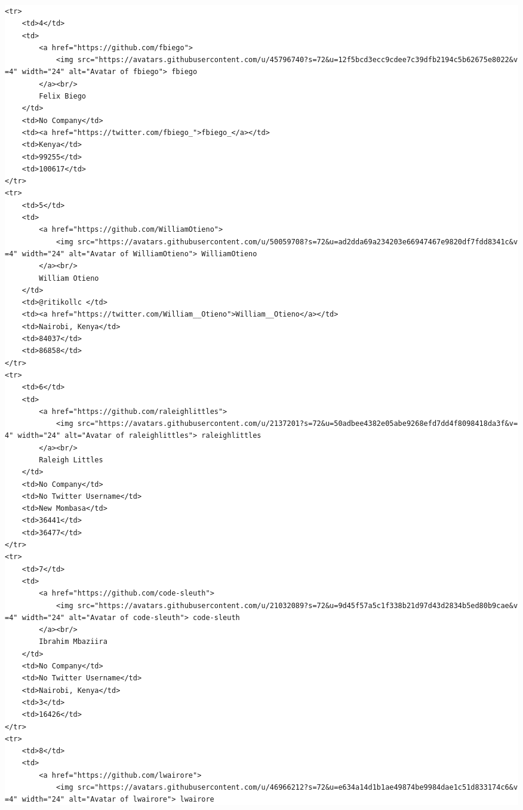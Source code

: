 	<tr>
		<td>4</td>
		<td>
			<a href="https://github.com/fbiego">
				<img src="https://avatars.githubusercontent.com/u/45796740?s=72&u=12f5bcd3ecc9cdee7c39dfb2194c5b62675e8022&v=4" width="24" alt="Avatar of fbiego"> fbiego
			</a><br/>
			Felix Biego
		</td>
		<td>No Company</td>
		<td><a href="https://twitter.com/fbiego_">fbiego_</a></td>
		<td>Kenya</td>
		<td>99255</td>
		<td>100617</td>
	</tr>
	<tr>
		<td>5</td>
		<td>
			<a href="https://github.com/WilliamOtieno">
				<img src="https://avatars.githubusercontent.com/u/50059708?s=72&u=ad2dda69a234203e66947467e9820df7fdd8341c&v=4" width="24" alt="Avatar of WilliamOtieno"> WilliamOtieno
			</a><br/>
			William Otieno
		</td>
		<td>@ritikollc </td>
		<td><a href="https://twitter.com/William__Otieno">William__Otieno</a></td>
		<td>Nairobi, Kenya</td>
		<td>84037</td>
		<td>86858</td>
	</tr>
	<tr>
		<td>6</td>
		<td>
			<a href="https://github.com/raleighlittles">
				<img src="https://avatars.githubusercontent.com/u/2137201?s=72&u=50adbee4382e05abe9268efd7dd4f8098418da3f&v=4" width="24" alt="Avatar of raleighlittles"> raleighlittles
			</a><br/>
			Raleigh Littles
		</td>
		<td>No Company</td>
		<td>No Twitter Username</td>
		<td>New Mombasa</td>
		<td>36441</td>
		<td>36477</td>
	</tr>
	<tr>
		<td>7</td>
		<td>
			<a href="https://github.com/code-sleuth">
				<img src="https://avatars.githubusercontent.com/u/21032089?s=72&u=9d45f57a5c1f338b21d97d43d2834b5ed80b9cae&v=4" width="24" alt="Avatar of code-sleuth"> code-sleuth
			</a><br/>
			Ibrahim Mbaziira
		</td>
		<td>No Company</td>
		<td>No Twitter Username</td>
		<td>Nairobi, Kenya</td>
		<td>3</td>
		<td>16426</td>
	</tr>
	<tr>
		<td>8</td>
		<td>
			<a href="https://github.com/lwairore">
				<img src="https://avatars.githubusercontent.com/u/46966212?s=72&u=e634a14d1b1ae49874be9984dae1c51d833174c6&v=4" width="24" alt="Avatar of lwairore"> lwairore